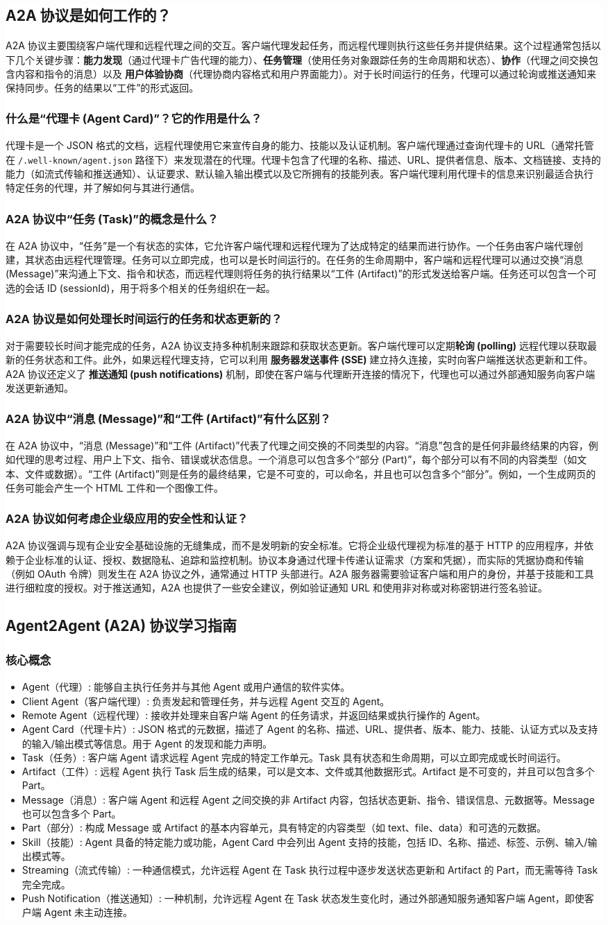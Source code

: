 
## A2A 协议是如何工作的？

A2A 协议主要围绕客户端代理和远程代理之间的交互。客户端代理发起任务，而远程代理则执行这些任务并提供结果。这个过程通常包括以下几个关键步骤：**能力发现**（通过代理卡广告代理的能力）、**任务管理**（使用任务对象跟踪任务的生命周期和状态）、**协作**（代理之间交换包含内容和指令的消息）以及 **用户体验协商**（代理协商内容格式和用户界面能力）。对于长时间运行的任务，代理可以通过轮询或推送通知来保持同步。任务的结果以“工件”的形式返回。

### 什么是“代理卡 (Agent Card)”？它的作用是什么？

代理卡是一个 JSON 格式的文档，远程代理使用它来宣传自身的能力、技能以及认证机制。客户端代理通过查询代理卡的 URL（通常托管在 `/.well-known/agent.json` 路径下）来发现潜在的代理。代理卡包含了代理的名称、描述、URL、提供者信息、版本、文档链接、支持的能力（如流式传输和推送通知）、认证要求、默认输入输出模式以及它所拥有的技能列表。客户端代理利用代理卡的信息来识别最适合执行特定任务的代理，并了解如何与其进行通信。

### A2A 协议中“任务 (Task)”的概念是什么？

在 A2A 协议中，“任务”是一个有状态的实体，它允许客户端代理和远程代理为了达成特定的结果而进行协作。一个任务由客户端代理创建，其状态由远程代理管理。任务可以立即完成，也可以是长时间运行的。在任务的生命周期中，客户端和远程代理可以通过交换“消息 (Message)”来沟通上下文、指令和状态，而远程代理则将任务的执行结果以“工件 (Artifact)”的形式发送给客户端。任务还可以包含一个可选的会话 ID (sessionId)，用于将多个相关的任务组织在一起。

### A2A 协议是如何处理长时间运行的任务和状态更新的？

对于需要较长时间才能完成的任务，A2A 协议支持多种机制来跟踪和获取状态更新。客户端代理可以定期**轮询 (polling)** 远程代理以获取最新的任务状态和工件。此外，如果远程代理支持，它可以利用 **服务器发送事件 (SSE)** 建立持久连接，实时向客户端推送状态更新和工件。A2A 协议还定义了 **推送通知 (push notifications)** 机制，即使在客户端与代理断开连接的情况下，代理也可以通过外部通知服务向客户端发送更新通知。

### A2A 协议中“消息 (Message)”和“工件 (Artifact)”有什么区别？

在 A2A 协议中，“消息 (Message)”和“工件 (Artifact)”代表了代理之间交换的不同类型的内容。“消息”包含的是任何非最终结果的内容，例如代理的思考过程、用户上下文、指令、错误或状态信息。一个消息可以包含多个“部分 (Part)”，每个部分可以有不同的内容类型（如文本、文件或数据）。“工件 (Artifact)”则是任务的最终结果，它是不可变的，可以命名，并且也可以包含多个“部分”。例如，一个生成网页的任务可能会产生一个 HTML 工件和一个图像工件。

### A2A 协议如何考虑企业级应用的安全性和认证？

A2A 协议强调与现有企业安全基础设施的无缝集成，而不是发明新的安全标准。它将企业级代理视为标准的基于 HTTP 的应用程序，并依赖于企业标准的认证、授权、数据隐私、追踪和监控机制。协议本身通过代理卡传递认证需求（方案和凭据），而实际的凭据协商和传输（例如 OAuth 令牌）则发生在 A2A 协议之外，通常通过 HTTP 头部进行。A2A 服务器需要验证客户端和用户的身份，并基于技能和工具进行细粒度的授权。对于推送通知，A2A 也提供了一些安全建议，例如验证通知 URL 和使用非对称或对称密钥进行签名验证。


## Agent2Agent (A2A) 协议学习指南

### 核心概念

- Agent（代理）: 能够自主执行任务并与其他 Agent 或用户通信的软件实体。
- Client Agent（客户端代理）: 负责发起和管理任务，并与远程 Agent 交互的 Agent。
- Remote Agent（远程代理）: 接收并处理来自客户端 Agent 的任务请求，并返回结果或执行操作的 Agent。
- Agent Card（代理卡片）: JSON 格式的元数据，描述了 Agent 的名称、描述、URL、提供者、版本、能力、技能、认证方式以及支持的输入/输出模式等信息。用于 Agent 的发现和能力声明。
- Task（任务）: 客户端 Agent 请求远程 Agent 完成的特定工作单元。Task 具有状态和生命周期，可以立即完成或长时间运行。
- Artifact（工件）: 远程 Agent 执行 Task 后生成的结果，可以是文本、文件或其他数据形式。Artifact 是不可变的，并且可以包含多个 Part。
- Message（消息）: 客户端 Agent 和远程 Agent 之间交换的非 Artifact 内容，包括状态更新、指令、错误信息、元数据等。Message 也可以包含多个 Part。
- Part（部分）: 构成 Message 或 Artifact 的基本内容单元，具有特定的内容类型（如 text、file、data）和可选的元数据。
- Skill（技能）: Agent 具备的特定能力或功能，Agent Card 中会列出 Agent 支持的技能，包括 ID、名称、描述、标签、示例、输入/输出模式等。
- Streaming（流式传输）: 一种通信模式，允许远程 Agent 在 Task 执行过程中逐步发送状态更新和 Artifact 的 Part，而无需等待 Task 完全完成。
- Push Notification（推送通知）: 一种机制，允许远程 Agent 在 Task 状态发生变化时，通过外部通知服务通知客户端 Agent，即使客户端 Agent 未主动连接。
